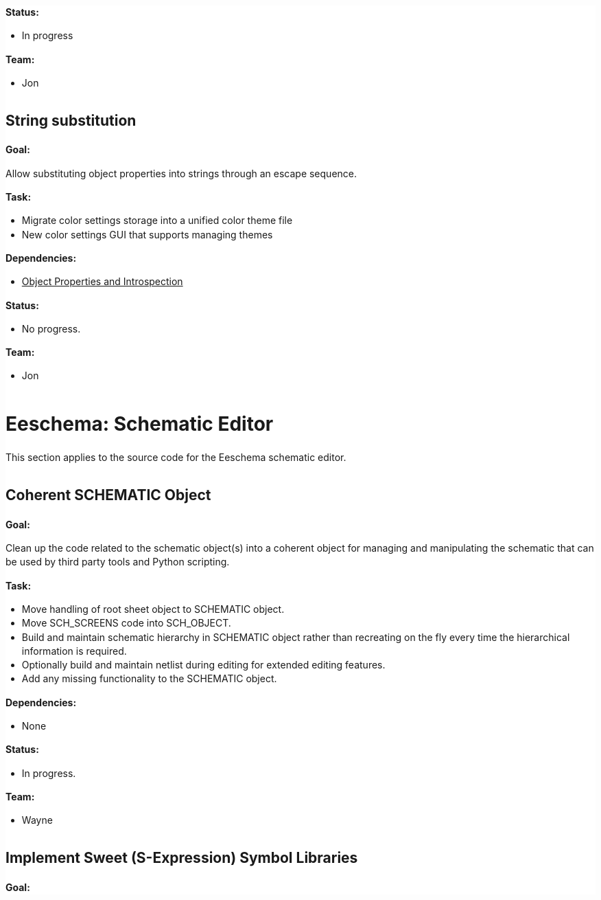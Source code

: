 **Status:**
- In progress

**Team:**
- Jon

## String substitution
**Goal:**

Allow substituting object properties into strings through an escape sequence.

**Task:**
- Migrate color settings storage into a unified color theme file
- New color settings GUI that supports managing themes

**Dependencies:**
- [Object Properties and Introspection](#new-project-and-user-settings-framework)

**Status:**
- No progress.

**Team:**
- Jon


# Eeschema: Schematic Editor
This section applies to the source code for the Eeschema schematic editor.

## Coherent SCHEMATIC Object
**Goal:**

Clean up the code related to the schematic object(s) into a coherent object for
managing and manipulating the schematic that can be used by third party tools
and Python scripting.

**Task:**
- Move handling of root sheet object to SCHEMATIC object.
- Move SCH_SCREENS code into SCH_OBJECT.
- Build and maintain schematic hierarchy in SCHEMATIC object rather than
  recreating on the fly every time the hierarchical information is required.
- Optionally build and maintain netlist during editing for extended editing
  features.
- Add any missing functionality to the SCHEMATIC object.

**Dependencies:**
- None

**Status:**
- In progress.

**Team:**
- Wayne

## Implement Sweet (S-Expression) Symbol Libraries
**Goal:**
